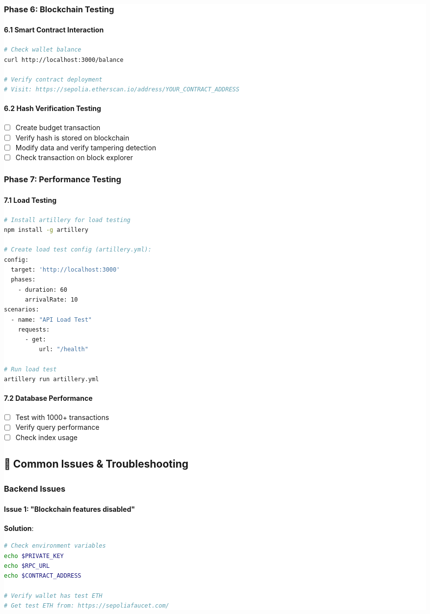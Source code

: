 ### Phase 6: Blockchain Testing

#### 6.1 Smart Contract Interaction
```bash
# Check wallet balance
curl http://localhost:3000/balance

# Verify contract deployment
# Visit: https://sepolia.etherscan.io/address/YOUR_CONTRACT_ADDRESS
```

#### 6.2 Hash Verification Testing
- [ ] Create budget transaction
- [ ] Verify hash is stored on blockchain
- [ ] Modify data and verify tampering detection
- [ ] Check transaction on block explorer

### Phase 7: Performance Testing

#### 7.1 Load Testing
```bash
# Install artillery for load testing
npm install -g artillery

# Create load test config (artillery.yml):
config:
  target: 'http://localhost:3000'
  phases:
    - duration: 60
      arrivalRate: 10
scenarios:
  - name: "API Load Test"
    requests:
      - get:
          url: "/health"

# Run load test
artillery run artillery.yml
```

#### 7.2 Database Performance
- [ ] Test with 1000+ transactions
- [ ] Verify query performance
- [ ] Check index usage

## 🐛 **Common Issues & Troubleshooting**

### Backend Issues

#### Issue 1: "Blockchain features disabled"
**Solution**:
```bash
# Check environment variables
echo $PRIVATE_KEY
echo $RPC_URL
echo $CONTRACT_ADDRESS

# Verify wallet has test ETH
# Get test ETH from: https://sepoliafaucet.com/
```
